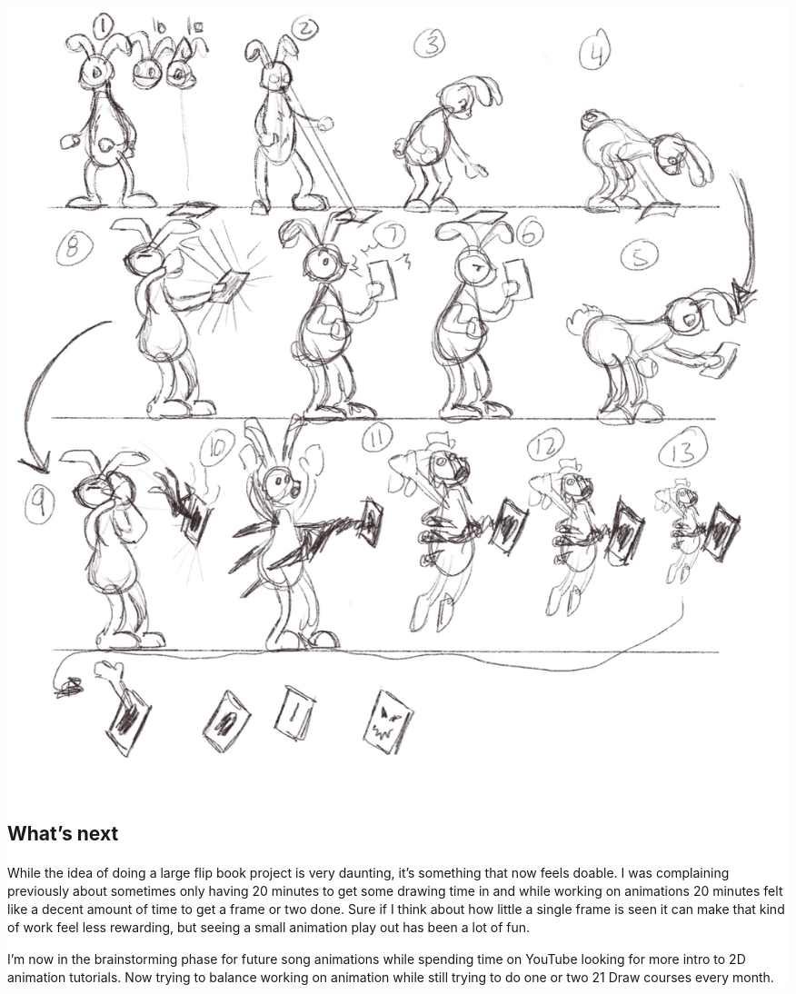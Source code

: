 ![rabbit image](/img/21-draw-img/rabbit-animation.jpg)

## What’s next

While the idea of doing a large flip book project is very daunting, it’s something that now feels doable. I was complaining previously about sometimes only having 20 minutes to get some drawing time in and while working on animations 20 minutes felt like a decent amount of time to get a frame or two done. Sure if I think about how little a single frame is seen it can make that kind of work feel less rewarding, but seeing a small animation play out has been a lot of fun.

I’m now in the brainstorming phase for future song animations while spending time on YouTube looking for more intro to 2D animation tutorials. Now trying to balance working on animation while still trying to do one or two 21 Draw courses every month.
